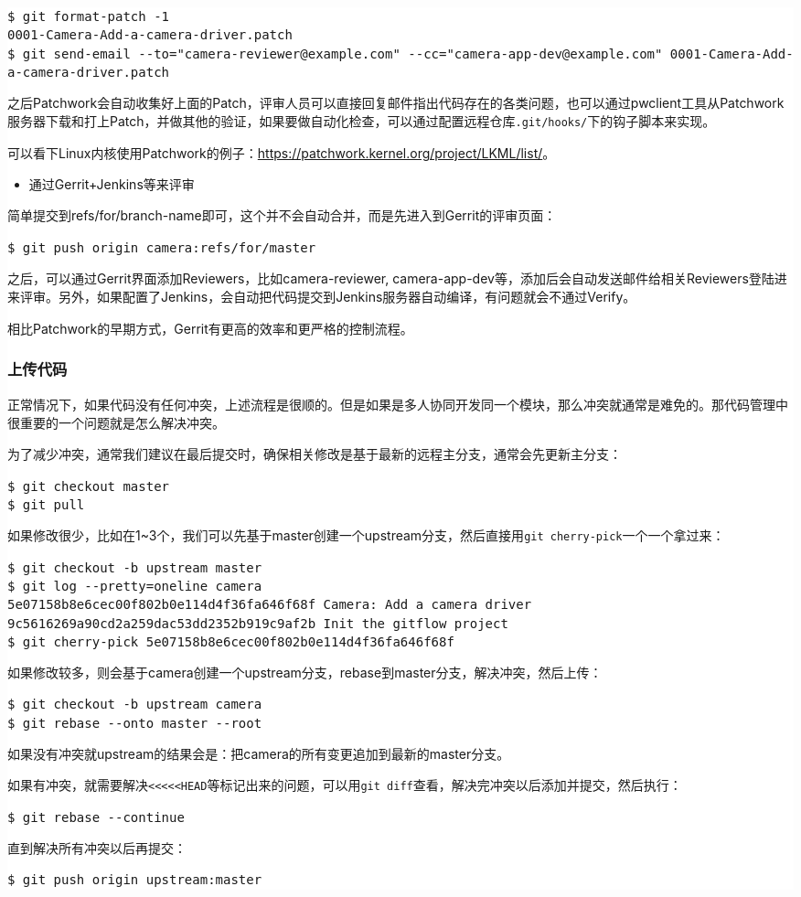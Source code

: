 <pre>$ git format-patch -1
0001-Camera-Add-a-camera-driver.patch
$ git send-email --to="camera-reviewer@example.com" --cc="camera-app-dev@example.com" 0001-Camera-Add-a-camera-driver.patch
</pre>

之后Patchwork会自动收集好上面的Patch，评审人员可以直接回复邮件指出代码存在的各类问题，也可以通过pwclient工具从Patchwork服务器下载和打上Patch，并做其他的验证，如果要做自动化检查，可以通过配置远程仓库`.git/hooks/`下的钩子脚本来实现。

可以看下Linux内核使用Patchwork的例子：<https://patchwork.kernel.org/project/LKML/list/>。

  * 通过Gerrit+Jenkins等来评审

简单提交到refs/for/branch-name即可，这个并不会自动合并，而是先进入到Gerrit的评审页面：

<pre>$ git push origin camera:refs/for/master
</pre>

之后，可以通过Gerrit界面添加Reviewers，比如camera-reviewer, camera-app-dev等，添加后会自动发送邮件给相关Reviewers登陆进来评审。另外，如果配置了Jenkins，会自动把代码提交到Jenkins服务器自动编译，有问题就会不通过Verify。

相比Patchwork的早期方式，Gerrit有更高的效率和更严格的控制流程。

### 上传代码

正常情况下，如果代码没有任何冲突，上述流程是很顺的。但是如果是多人协同开发同一个模块，那么冲突就通常是难免的。那代码管理中很重要的一个问题就是怎么解决冲突。

为了减少冲突，通常我们建议在最后提交时，确保相关修改是基于最新的远程主分支，通常会先更新主分支：

<pre>$ git checkout master
$ git pull
</pre>

如果修改很少，比如在1~3个，我们可以先基于master创建一个upstream分支，然后直接用`git cherry-pick`一个一个拿过来：

<pre>$ git checkout -b upstream master
$ git log --pretty=oneline camera
5e07158b8e6cec00f802b0e114d4f36fa646f68f Camera: Add a camera driver
9c5616269a90cd2a259dac53dd2352b919c9af2b Init the gitflow project
$ git cherry-pick 5e07158b8e6cec00f802b0e114d4f36fa646f68f
</pre>

如果修改较多，则会基于camera创建一个upstream分支，rebase到master分支，解决冲突，然后上传：

<pre>$ git checkout -b upstream camera
$ git rebase --onto master --root
</pre>

如果没有冲突就upstream的结果会是：把camera的所有变更追加到最新的master分支。

如果有冲突，就需要解决`<<<<<HEAD`等标记出来的问题，可以用`git diff`查看，解决完冲突以后添加并提交，然后执行：

<pre>$ git rebase --continue
</pre>

直到解决所有冲突以后再提交：

<pre>$ git push origin upstream:master
</pre>
